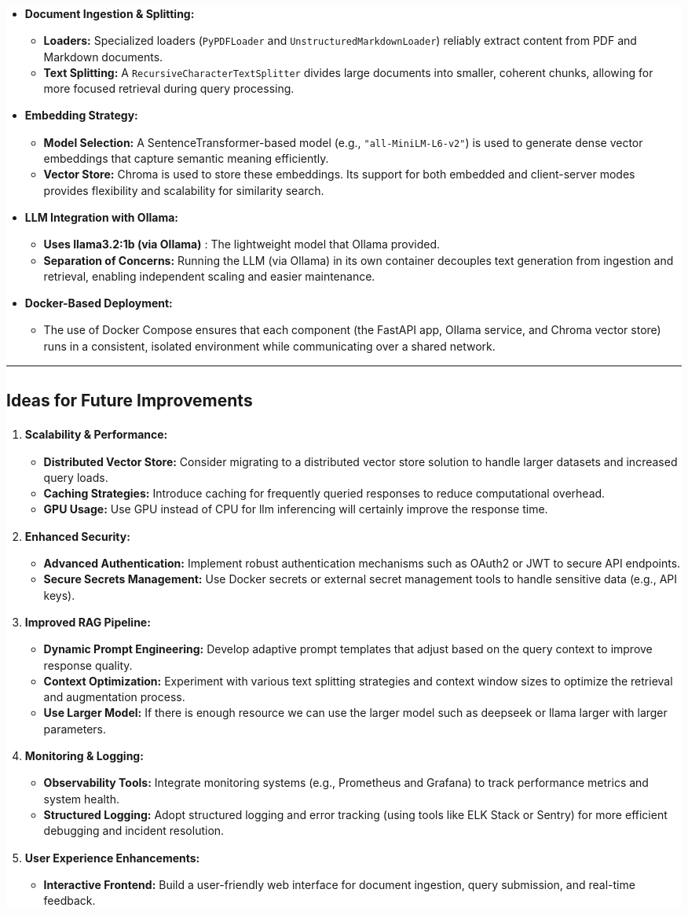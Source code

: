 - **Document Ingestion & Splitting:**  
  - **Loaders:** Specialized loaders (`PyPDFLoader` and `UnstructuredMarkdownLoader`) reliably extract content from PDF and Markdown documents.
  - **Text Splitting:** A `RecursiveCharacterTextSplitter` divides large documents into smaller, coherent chunks, allowing for more focused retrieval during query processing.

- **Embedding Strategy:**  
  - **Model Selection:** A SentenceTransformer-based model (e.g., `"all-MiniLM-L6-v2"`) is used to generate dense vector embeddings that capture semantic meaning efficiently.
  - **Vector Store:** Chroma is used to store these embeddings. Its support for both embedded and client-server modes provides flexibility and scalability for similarity search.

- **LLM Integration with Ollama:**  
  - **Uses llama3.2:1b (via Ollama)** : The lightweight model that Ollama provided.
  - **Separation of Concerns:** Running the LLM (via Ollama) in its own container decouples text generation from ingestion and retrieval, enabling independent scaling and easier maintenance.
  
- **Docker-Based Deployment:**  
  - The use of Docker Compose ensures that each component (the FastAPI app, Ollama service, and Chroma vector store) runs in a consistent, isolated environment while communicating over a shared network.
  
---

## Ideas for Future Improvements

1. **Scalability & Performance:**
   - **Distributed Vector Store:** Consider migrating to a distributed vector store solution to handle larger datasets and increased query loads.
   - **Caching Strategies:** Introduce caching for frequently queried responses to reduce computational overhead.
   - **GPU Usage:** Use GPU instead of CPU for llm inferencing will certainly improve the response time.

2. **Enhanced Security:**
   - **Advanced Authentication:** Implement robust authentication mechanisms such as OAuth2 or JWT to secure API endpoints.
   - **Secure Secrets Management:** Use Docker secrets or external secret management tools to handle sensitive data (e.g., API keys).

3. **Improved RAG Pipeline:**
   - **Dynamic Prompt Engineering:** Develop adaptive prompt templates that adjust based on the query context to improve response quality.
   - **Context Optimization:** Experiment with various text splitting strategies and context window sizes to optimize the retrieval and augmentation process.
   - **Use Larger Model:** If there is enough resource we can use the larger model such as deepseek or llama larger with larger parameters.

4. **Monitoring & Logging:**
   - **Observability Tools:** Integrate monitoring systems (e.g., Prometheus and Grafana) to track performance metrics and system health.
   - **Structured Logging:** Adopt structured logging and error tracking (using tools like ELK Stack or Sentry) for more efficient debugging and incident resolution.

5. **User Experience Enhancements:**
   - **Interactive Frontend:** Build a user-friendly web interface for document ingestion, query submission, and real-time feedback.
  
